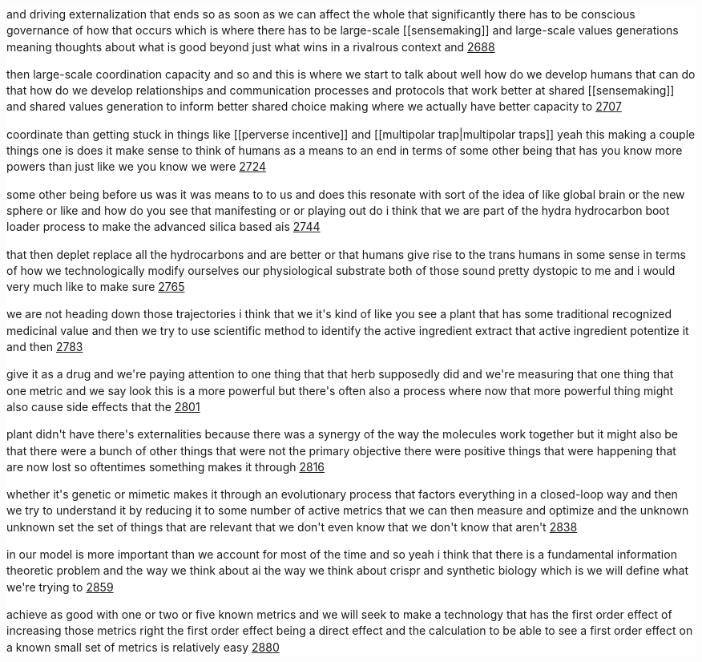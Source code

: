 and driving externalization that ends so as soon as we can affect the whole that significantly there has to be conscious governance of how that occurs which is where there has to be large-scale [[sensemaking]] and large-scale values generations meaning thoughts about what is good beyond just what wins in a rivalrous context and [2688](https://www.youtube.com/watch?v=2HfbPJXHmQM&t=2688.079s)

then large-scale coordination capacity and so and this is where we start to talk about well how do we develop humans that can do that how do we develop relationships and communication processes and protocols that work better at shared [[sensemaking]] and shared values generation to inform better shared choice making where we actually have better capacity to [2707](https://www.youtube.com/watch?v=2HfbPJXHmQM&t=2707.839s)

coordinate than getting stuck in things like [[perverse incentive]] and [[multipolar trap|multipolar traps]] yeah this making a couple things one is does it make sense to think of humans as a means to an end in terms of some other being that has you know more powers than just like we you know we were [2724](https://www.youtube.com/watch?v=2HfbPJXHmQM&t=2724.4s)

some other being before us was it was means to to us and does this resonate with sort of the idea of like global brain or the new sphere or like and how do you see that manifesting or or playing out do i think that we are part of the hydra hydrocarbon boot loader process to make the advanced silica based ais [2744](https://www.youtube.com/watch?v=2HfbPJXHmQM&t=2744.48s)

that then deplet replace all the hydrocarbons and are better or that humans give rise to the trans humans in some sense in terms of how we technologically modify ourselves our physiological substrate both of those sound pretty dystopic to me and i would very much like to make sure [2765](https://www.youtube.com/watch?v=2HfbPJXHmQM&t=2765.04s)

we are not heading down those trajectories i think that we it's kind of like you see a plant that has some traditional recognized medicinal value and then we try to use scientific method to identify the active ingredient extract that active ingredient potentize it and then [2783](https://www.youtube.com/watch?v=2HfbPJXHmQM&t=2783.76s)

give it as a drug and we're paying attention to one thing that that herb supposedly did and we're measuring that one thing that one metric and we say look this is a more powerful but there's often also a process where now that more powerful thing might also cause side effects that the [2801](https://www.youtube.com/watch?v=2HfbPJXHmQM&t=2801.28s)

plant didn't have there's externalities because there was a synergy of the way the molecules work together but it might also be that there were a bunch of other things that were not the primary objective there were positive things that were happening that are now lost so oftentimes something makes it through [2816](https://www.youtube.com/watch?v=2HfbPJXHmQM&t=2816.4s)

whether it's genetic or mimetic makes it through an evolutionary process that factors everything in a closed-loop way and then we try to understand it by reducing it to some number of active metrics that we can then measure and optimize and the unknown unknown set the set of things that are relevant that we don't even know that we don't know that aren't [2838](https://www.youtube.com/watch?v=2HfbPJXHmQM&t=2838.72s)

in our model is more important than we account for most of the time and so yeah i think that there is a fundamental information theoretic problem and the way we think about ai the way we think about crispr and synthetic biology which is we will define what we're trying to [2859](https://www.youtube.com/watch?v=2HfbPJXHmQM&t=2859.599s)

achieve as good with one or two or five known metrics and we will seek to make a technology that has the first order effect of increasing those metrics right the first order effect being a direct effect and the calculation to be able to see a first order effect on a known small set of metrics is relatively easy [2880](https://www.youtube.com/watch?v=2HfbPJXHmQM&t=2880.64s)
